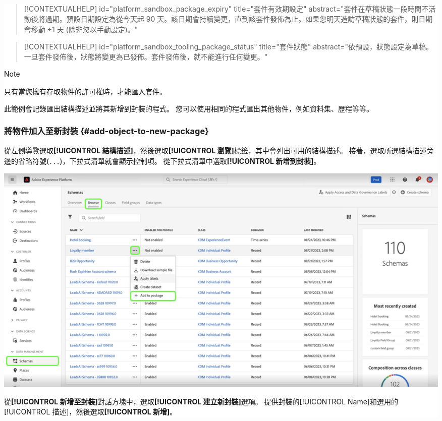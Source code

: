 >[!CONTEXTUALHELP]
>id="platform_sandbox_package_expiry"
>title="套件有效期設定"
>abstract="套件在草稿狀態一段時間不活動後將過期。預設日期設定為從今天起 90 天。該日期會持續變更，直到該套件發佈為止。如果您明天造訪草稿狀態的套件，則日期會移動 +1 天 (除非您以手動設定)。"

>[!CONTEXTUALHELP]
>id="platform_sandbox_tooling_package_status"
>title="套件狀態"
>abstract="依預設，狀態設定為草稿。一旦套件發佈後，狀態將變更為已發佈。套件發佈後，就不能進行任何變更。"

>[!NOTE]
>
>只有當您擁有存取物件的許可權時，才能匯入套件。

此範例會記錄匯出結構描述並將其新增到封裝的程式。 您可以使用相同的程式匯出其他物件，例如資料集、歷程等等。

### 將物件加入至新封裝 {#add-object-to-new-package}

從左側導覽選取&#x200B;**[!UICONTROL 結構描述]**，然後選取&#x200B;**[!UICONTROL 瀏覽]**&#x200B;標籤，其中會列出可用的結構描述。 接著，選取所選結構描述旁邊的省略符號(`...`)，下拉式清單就會顯示控制項。 從下拉式清單中選取&#x200B;**[!UICONTROL 新增到封裝]**。

![結構描述清單，顯示反白顯示[!UICONTROL 新增至封裝]控制項的下拉式功能表。](../images/ui/sandbox-tooling/add-to-package.png)

從&#x200B;**[!UICONTROL 新增至封裝]**&#x200B;對話方塊中，選取&#x200B;**[!UICONTROL 建立新封裝]**&#x200B;選項。 提供封裝的[!UICONTROL Name]和選用的[!UICONTROL 描述]，然後選取&#x200B;**[!UICONTROL 新增]**。

